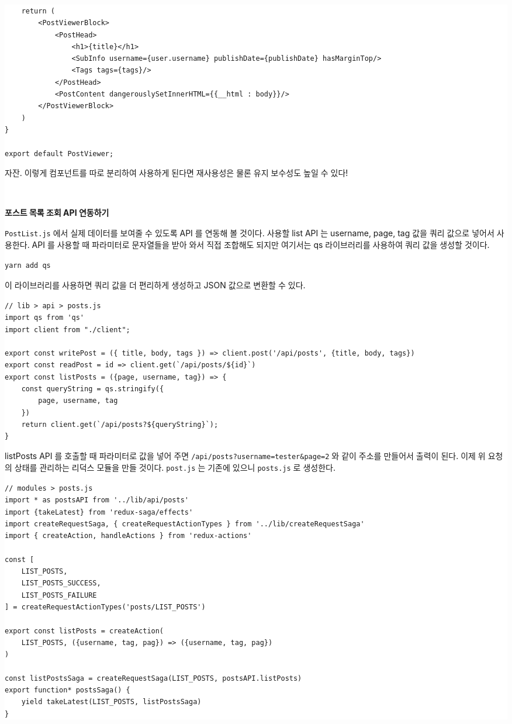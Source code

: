 ```react
    return (
        <PostViewerBlock>
            <PostHead>
                <h1>{title}</h1>
                <SubInfo username={user.username} publishDate={publishDate} hasMarginTop/>
                <Tags tags={tags}/>
            </PostHead>
            <PostContent dangerouslySetInnerHTML={{__html : body}}/>
        </PostViewerBlock>
    )
}

export default PostViewer;
```

자잔. 이렇게 컴포넌트를 따로 분리하여 사용하게 된다면 재사용성은 물론 유지 보수성도 높일 수 있다!

<br/>

**포스트 목록 조회 API 연동하기**

`PostList.js` 에서 실제 데이터를 보여줄 수 있도록 API 를 연동해 볼 것이다. 사용할 list API 는 username, page, tag 값을 쿼리 값으로 넣어서 사용한다. API 를 사용할 때 파라미터로 문자열들을 받아 와서 직접 조합해도 되지만 여기서는 qs 라이브러리를 사용하여 쿼리 값을 생성할 것이다.

`yarn add qs` 

이 라이브러리를 사용하면 쿼리 값을 더 편리하게 생성하고 JSON 값으로 변환할 수 있다.

```react
// lib > api > posts.js
import qs from 'qs'
import client from "./client";

export const writePost = ({ title, body, tags }) => client.post('/api/posts', {title, body, tags})
export const readPost = id => client.get(`/api/posts/${id}`)
export const listPosts = ({page, username, tag}) => {
    const queryString = qs.stringify({
        page, username, tag
    })
    return client.get(`/api/posts?${queryString}`);
}
```

listPosts API 를 호출할 때 파라미터로 값을 넣어 주면 `/api/posts?username=tester&page=2` 와 같이 주소를 만들어서 출력이 된다. 이제 위 요청의 상태를 관리하는 리덕스 모듈을 만들 것이다. `post.js` 는 기존에 있으니 `posts.js` 로 생성한다.

```react
// modules > posts.js
import * as postsAPI from '../lib/api/posts'
import {takeLatest} from 'redux-saga/effects'
import createRequestSaga, { createRequestActionTypes } from '../lib/createRequestSaga'
import { createAction, handleActions } from 'redux-actions'

const [
    LIST_POSTS,
    LIST_POSTS_SUCCESS,
    LIST_POSTS_FAILURE
] = createRequestActionTypes('posts/LIST_POSTS')

export const listPosts = createAction(
    LIST_POSTS, ({username, tag, pag}) => ({username, tag, pag})
) 

const listPostsSaga = createRequestSaga(LIST_POSTS, postsAPI.listPosts)
export function* postsSaga() {
    yield takeLatest(LIST_POSTS, listPostsSaga)
}

```